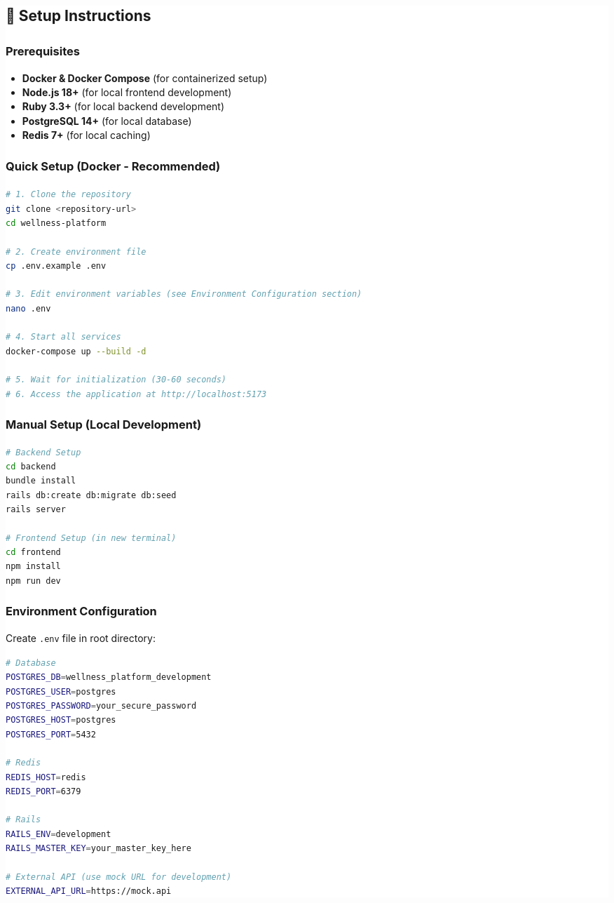 
## 🚀 Setup Instructions

### Prerequisites
- **Docker & Docker Compose** (for containerized setup)
- **Node.js 18+** (for local frontend development)
- **Ruby 3.3+** (for local backend development)
- **PostgreSQL 14+** (for local database)
- **Redis 7+** (for local caching)

### Quick Setup (Docker - Recommended)
```bash
# 1. Clone the repository
git clone <repository-url>
cd wellness-platform

# 2. Create environment file
cp .env.example .env

# 3. Edit environment variables (see Environment Configuration section)
nano .env

# 4. Start all services
docker-compose up --build -d

# 5. Wait for initialization (30-60 seconds)
# 6. Access the application at http://localhost:5173
```

### Manual Setup (Local Development)
```bash
# Backend Setup
cd backend
bundle install
rails db:create db:migrate db:seed
rails server

# Frontend Setup (in new terminal)
cd frontend
npm install
npm run dev
```

### Environment Configuration
Create `.env` file in root directory:
```bash
# Database
POSTGRES_DB=wellness_platform_development
POSTGRES_USER=postgres
POSTGRES_PASSWORD=your_secure_password
POSTGRES_HOST=postgres
POSTGRES_PORT=5432

# Redis
REDIS_HOST=redis
REDIS_PORT=6379

# Rails
RAILS_ENV=development
RAILS_MASTER_KEY=your_master_key_here

# External API (use mock URL for development)
EXTERNAL_API_URL=https://mock.api
```